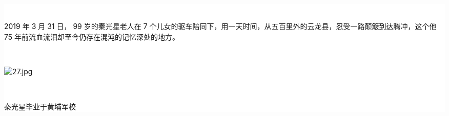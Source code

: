   </span>
 </p>
 <p class="p1">
  <span class="s1">
  </span>
  <br/>
 </p>
 <p class="p2">
  <span class="s2">
   2019
  </span>
  <span class="s1">
   年
  </span>
  <span class="s2">
   3
  </span>
  <span class="s1">
   月
  </span>
  <span class="s2">
   31
  </span>
  <span class="s1">
   日，
  </span>
  <span class="s2">
   99
  </span>
  <span class="s1">
   岁的秦光星老人在
  </span>
  <span class="s2">
   7
  </span>
  <span class="s1">
   个儿女的驱车陪同下，用一天时间，从五百里外的云龙县，忍受一路颠簸到达腾冲，这个他
  </span>
  <span class="s2">
   75
  </span>
  <span class="s1">
   年前流血流泪却至今仍存在混沌的记忆深处的地方。
  </span>
 </p>
 <p class="p1">
  <span class="s1">
  </span>
  <br/>
 </p>
 <p class="p3">
  <span class="s1">
   <img alt="27.jpg" border="0" height="332" src="/medias/contents/5198/27.jpg" width="500"/>
  </span>
 </p>
 <p class="p1">
  <span class="s1">
  </span>
  <br/>
 </p>
 <p class="p2">
  <span class="s1">
   秦光星毕业于黄埔军校